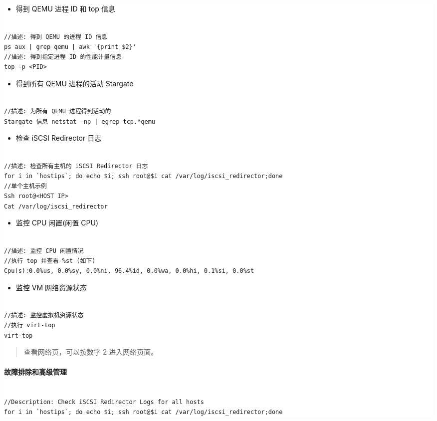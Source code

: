 - 得到 QEMU 进程 ID 和 top 信息

```

//描述: 得到 QEMU 的进程 ID 信息 
ps aux | grep qemu | awk '{print $2}' 
//描述: 得到指定进程 ID 的性能计量信息 
top -p <PID>

```

- 得到所有 QEMU 进程的活动 Stargate

```

//描述: 为所有 QEMU 进程得到活动的 
Stargate 信息 netstat –np | egrep tcp.*qemu

```

- 检查 iSCSI Redirector 日志

```

//描述: 检查所有主机的 iSCSI Redirector 日志
for i in `hostips`; do echo $i; ssh root@$i cat /var/log/iscsi_redirector;done
//单个主机示例
Ssh root@<HOST IP> 
Cat /var/log/iscsi_redirector

```

- 监控 CPU 闲置(闲置 CPU)

```

//描述: 监控 CPU 闲置情况
//执行 top 并查看 %st (如下)
Cpu(s):0.0%us, 0.0%sy, 0.0%ni, 96.4%id, 0.0%wa, 0.0%hi, 0.1%si, 0.0%st

```

- 监控 VM 网络资源状态

```

//描述: 监控虚拟机资源状态
//执行 virt-top
virt-top

```

> 查看网络页，可以按数字 2 进入网络页面。

#### 故障排除和高级管理

```

//Description: Check iSCSI Redirector Logs for all hosts
for i in `hostips`; do echo $i; ssh root@$i cat /var/log/iscsi_redirector;done

```
